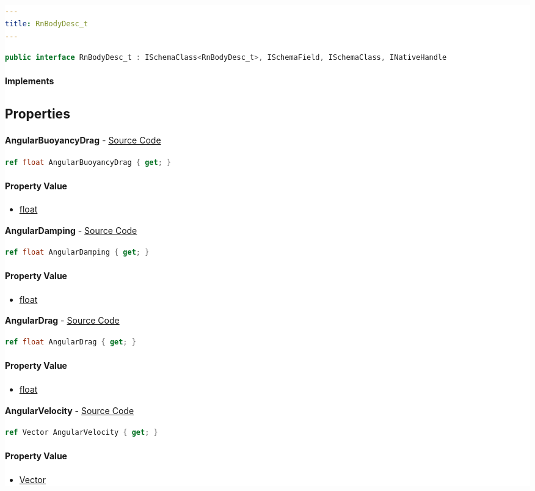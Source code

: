 ```yaml
---
title: RnBodyDesc_t
---
```


```csharp
public interface RnBodyDesc_t : ISchemaClass<RnBodyDesc_t>, ISchemaField, ISchemaClass, INativeHandle
```

#### Implements

## Properties

**AngularBuoyancyDrag** - [Source Code](https://github.com/swiftly-solution/swiftlys2/blob/master/managed/src/SwiftlyS2.Generated/Schemas/Interfaces/RnBodyDesc_t.cs#L49)

```csharp
ref float AngularBuoyancyDrag { get; }
```

#### Property Value

- [float](https://learn.microsoft.com/dotnet/api/system.single)

**AngularDamping** - [Source Code](https://github.com/swiftly-solution/swiftlys2/blob/master/managed/src/SwiftlyS2.Generated/Schemas/Interfaces/RnBodyDesc_t.cs#L41)

```csharp
ref float AngularDamping { get; }
```

#### Property Value

- [float](https://learn.microsoft.com/dotnet/api/system.single)

**AngularDrag** - [Source Code](https://github.com/swiftly-solution/swiftlys2/blob/master/managed/src/SwiftlyS2.Generated/Schemas/Interfaces/RnBodyDesc_t.cs#L45)

```csharp
ref float AngularDrag { get; }
```

#### Property Value

- [float](https://learn.microsoft.com/dotnet/api/system.single)

**AngularVelocity** - [Source Code](https://github.com/swiftly-solution/swiftlys2/blob/master/managed/src/SwiftlyS2.Generated/Schemas/Interfaces/RnBodyDesc_t.cs#L25)

```csharp
ref Vector AngularVelocity { get; }
```

#### Property Value

- [Vector](/docs/api/shared/natives/vector)
